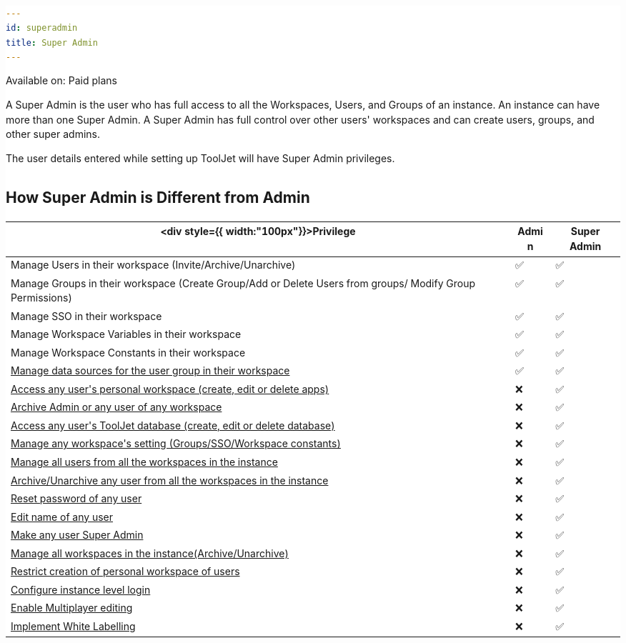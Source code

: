 ```yaml
---
id: superadmin
title: Super Admin
---
```


<div className='badge badge--primary heading-badge'>Available on: Paid plans</div>

A Super Admin is the user who has full access to all the Workspaces, Users, and Groups of an instance. An instance can have more than one Super Admin. A Super Admin has full control over other users' workspaces and can create users, groups, and other super admins.

The user details entered while setting up ToolJet will have Super Admin privileges.

<div style={{paddingTop:'24px', paddingBottom:'24px'}}>

## How Super Admin is Different from Admin

| <div style={{ width:"100px"}}>Privilege </div>| Admin | Super Admin | 
| --------- | ----- | ----------- |
| Manage Users in their workspace (Invite/Archive/Unarchive) | ✅ | ✅ |
| Manage Groups in their workspace (Create Group/Add or Delete Users from groups/ Modify Group Permissions) | ✅ | ✅ |
| Manage SSO in their workspace | ✅ | ✅ |
| Manage Workspace Variables in their workspace | ✅ | ✅ |
| Manage Workspace Constants in their workspace | ✅ | ✅ |
| [Manage data sources for the user group in their workspace](/docs/data-sources/overview#user-permissions) | ✅ | ✅ |
| [Access any user's personal workspace (create, edit or delete apps)](#access-any-workspace) | ❌ | ✅ |
| [Archive Admin or any user of any workspace](#archiveunarchive-users) | ❌ | ✅ |
| [Access any user's ToolJet database (create, edit or delete database)](#access-tooljet-db-in-any-workspace) | ❌ | ✅ |
| [Manage any workspace's setting (Groups/SSO/Workspace constants)](#manage-workspace-settings-groupsssoworkspace-constants) | ❌ | ✅ |
| [Manage all users from all the workspaces in the instance](#manage-all-users-in-the-instance) | ❌ | ✅ |
| [Archive/Unarchive any user from all the workspaces in the instance](#archiving-a-user-from-all-the-workspaces-instance-level) | ❌ | ✅ |
| [Reset password of any user](#reset-password-of-any-user) | ❌ | ✅ |
| [Edit name of any user](#edit-name) | ❌ | ✅ |
| [Make any user Super Admin](#make-the-user-super-admin) | ❌ | ✅ |
| [Manage all workspaces in the instance(Archive/Unarchive)](#all-workspaces) | ❌ | ✅ |
| [Restrict creation of personal workspace of users](#restrict-creation-of-personal-workspace-of-users) | ❌ | ✅ |
| [Configure instance level login](#instance-login) | ❌ | ✅ |
| [Enable Multiplayer editing](#enable-multiplayer-editing) | ❌ | ✅ |
| [Implement White Labelling](#white-labelling) | ❌ | ✅ |
